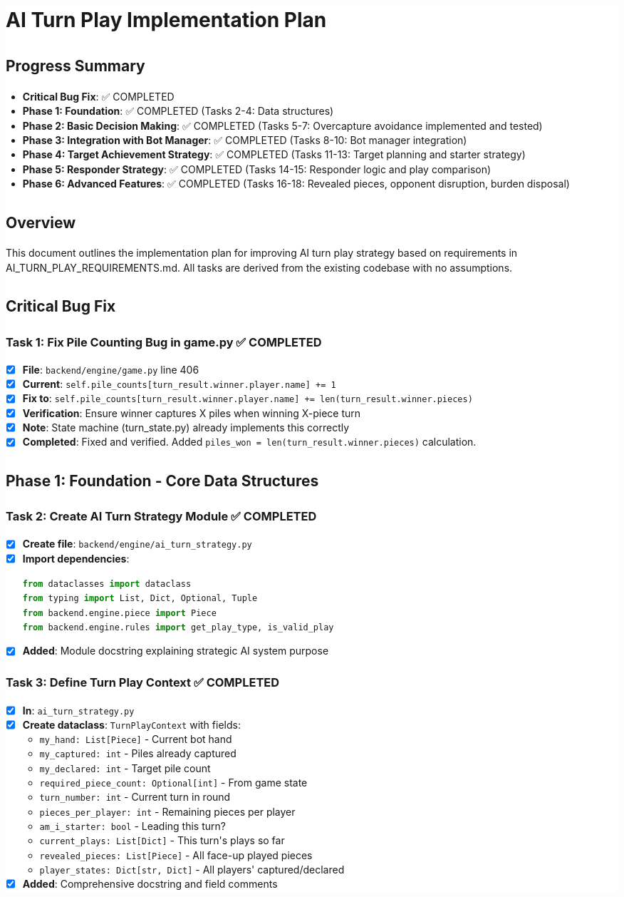 # AI Turn Play Implementation Plan

## Progress Summary
- **Critical Bug Fix**: ✅ COMPLETED
- **Phase 1: Foundation**: ✅ COMPLETED (Tasks 2-4: Data structures)
- **Phase 2: Basic Decision Making**: ✅ COMPLETED (Tasks 5-7: Overcapture avoidance implemented and tested)
- **Phase 3: Integration with Bot Manager**: ✅ COMPLETED (Tasks 8-10: Bot manager integration)
- **Phase 4: Target Achievement Strategy**: ✅ COMPLETED (Tasks 11-13: Target planning and starter strategy)
- **Phase 5: Responder Strategy**: ✅ COMPLETED (Tasks 14-15: Responder logic and play comparison)
- **Phase 6: Advanced Features**: ✅ COMPLETED (Tasks 16-18: Revealed pieces, opponent disruption, burden disposal)

## Overview
This document outlines the implementation plan for improving AI turn play strategy based on requirements in AI_TURN_PLAY_REQUIREMENTS.md. All tasks are derived from the existing codebase with no assumptions.

## Critical Bug Fix

### Task 1: Fix Pile Counting Bug in game.py ✅ COMPLETED
- [x] **File**: `backend/engine/game.py` line 406
- [x] **Current**: `self.pile_counts[turn_result.winner.player.name] += 1`
- [x] **Fix to**: `self.pile_counts[turn_result.winner.player.name] += len(turn_result.winner.pieces)`
- [x] **Verification**: Ensure winner captures X piles when winning X-piece turn
- [x] **Note**: State machine (turn_state.py) already implements this correctly
- [x] **Completed**: Fixed and verified. Added `piles_won = len(turn_result.winner.pieces)` calculation.

## Phase 1: Foundation - Core Data Structures

### Task 2: Create AI Turn Strategy Module ✅ COMPLETED
- [x] **Create file**: `backend/engine/ai_turn_strategy.py`
- [x] **Import dependencies**:
  ```python
  from dataclasses import dataclass
  from typing import List, Dict, Optional, Tuple
  from backend.engine.piece import Piece
  from backend.engine.rules import get_play_type, is_valid_play
  ```
- [x] **Added**: Module docstring explaining strategic AI system purpose

### Task 3: Define Turn Play Context ✅ COMPLETED
- [x] **In**: `ai_turn_strategy.py`
- [x] **Create dataclass**: `TurnPlayContext` with fields:
  - `my_hand: List[Piece]` - Current bot hand
  - `my_captured: int` - Piles already captured
  - `my_declared: int` - Target pile count
  - `required_piece_count: Optional[int]` - From game state
  - `turn_number: int` - Current turn in round
  - `pieces_per_player: int` - Remaining pieces per player
  - `am_i_starter: bool` - Leading this turn?
  - `current_plays: List[Dict]` - This turn's plays so far
  - `revealed_pieces: List[Piece]` - All face-up played pieces
  - `player_states: Dict[str, Dict]` - All players' captured/declared
- [x] **Added**: Comprehensive docstring and field comments
